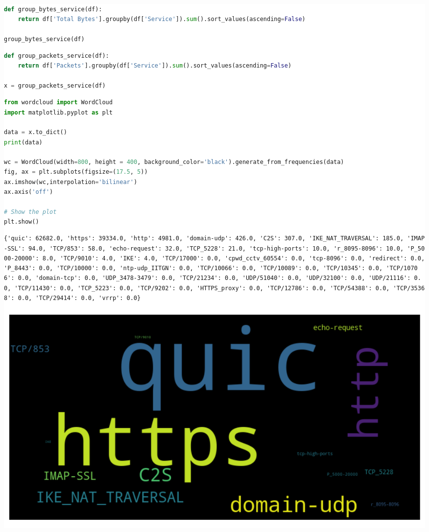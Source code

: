 
```python
def group_bytes_service(df):
    return df['Total Bytes'].groupby(df['Service']).sum().sort_values(ascending=False)

group_bytes_service(df)
```


```python
def group_packets_service(df):
    return df['Packets'].groupby(df['Service']).sum().sort_values(ascending=False)

x = group_packets_service(df)
```


```python
from wordcloud import WordCloud
import matplotlib.pyplot as plt

data = x.to_dict()
print(data)

wc = WordCloud(width=800, height = 400, background_color='black').generate_from_frequencies(data)
fig, ax = plt.subplots(figsize=(17.5, 5))
ax.imshow(wc,interpolation='bilinear')
ax.axis('off')

# Show the plot
plt.show()
```

    {'quic': 62682.0, 'https': 39334.0, 'http': 4981.0, 'domain-udp': 426.0, 'C2S': 307.0, 'IKE_NAT_TRAVERSAL': 185.0, 'IMAP-SSL': 94.0, 'TCP/853': 58.0, 'echo-request': 32.0, 'TCP_5228': 21.0, 'tcp-high-ports': 10.0, 'r_8095-8096': 10.0, 'P_5000-20000': 8.0, 'TCP/9010': 4.0, 'IKE': 4.0, 'TCP/17000': 0.0, 'cpwd_cctv_60554': 0.0, 'tcp-8096': 0.0, 'redirect': 0.0, 'P_8443': 0.0, 'TCP/10000': 0.0, 'ntp-udp_IITGN': 0.0, 'TCP/10066': 0.0, 'TCP/10089': 0.0, 'TCP/10345': 0.0, 'TCP/10706': 0.0, 'domain-tcp': 0.0, 'UDP_3478-3479': 0.0, 'TCP/21234': 0.0, 'UDP/51040': 0.0, 'UDP/32100': 0.0, 'UDP/21116': 0.0, 'TCP/11430': 0.0, 'TCP_5223': 0.0, 'TCP/9202': 0.0, 'HTTPS_proxy': 0.0, 'TCP/12786': 0.0, 'TCP/54388': 0.0, 'TCP/35368': 0.0, 'TCP/29414': 0.0, 'vrrp': 0.0}
    


    
![png](intrnt_files/intrnt_39_1.png)
    